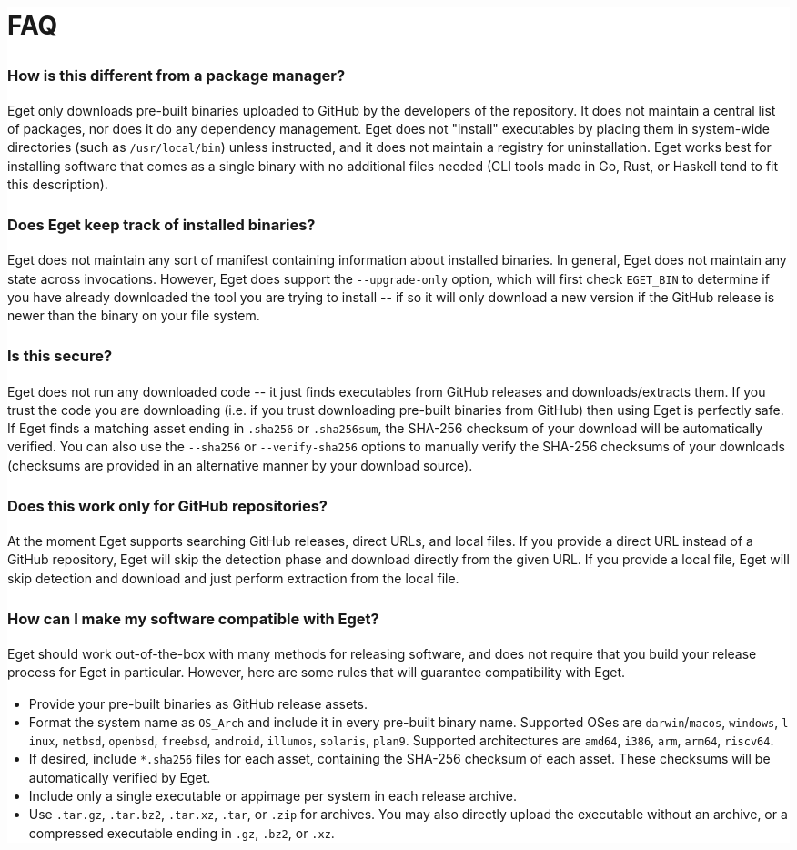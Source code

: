 # FAQ

### How is this different from a package manager?

Eget only downloads pre-built binaries uploaded to GitHub by the developers of
the repository. It does not maintain a central list of packages, nor does it do
any dependency management. Eget does not "install" executables by placing them
in system-wide directories (such as `/usr/local/bin`) unless instructed, and it
does not maintain a registry for uninstallation. Eget works best for installing
software that comes as a single binary with no additional files needed (CLI
tools made in Go, Rust, or Haskell tend to fit this description).

### Does Eget keep track of installed binaries?

Eget does not maintain any sort of manifest containing information about
installed binaries. In general, Eget does not maintain any state across
invocations. However, Eget does support the `--upgrade-only` option, which
will first check `EGET_BIN` to determine if you have already downloaded the
tool you are trying to install -- if so it will only download a new version if
the GitHub release is newer than the binary on your file system.

### Is this secure?

Eget does not run any downloaded code -- it just finds executables from GitHub
releases and downloads/extracts them. If you trust the code you are downloading
(i.e. if you trust downloading pre-built binaries from GitHub) then using Eget
is perfectly safe. If Eget finds a matching asset ending in `.sha256` or
`.sha256sum`, the SHA-256 checksum of your download will be automatically
verified. You can also use the `--sha256` or `--verify-sha256` options to
manually verify the SHA-256 checksums of your downloads (checksums are provided
in an alternative manner by your download source).

### Does this work only for GitHub repositories?

At the moment Eget supports searching GitHub releases, direct URLs, and local
files. If you provide a direct URL instead of a GitHub repository, Eget will
skip the detection phase and download directly from the given URL. If you
provide a local file, Eget will skip detection and download and just perform
extraction from the local file.

### How can I make my software compatible with Eget?

Eget should work out-of-the-box with many methods for releasing software, and
does not require that you build your release process for Eget in particular.
However, here are some rules that will guarantee compatibility with Eget.

- Provide your pre-built binaries as GitHub release assets.
- Format the system name as `OS_Arch` and include it in every pre-built binary
  name. Supported OSes are `darwin`/`macos`, `windows`, `linux`, `netbsd`,
  `openbsd`, `freebsd`, `android`, `illumos`, `solaris`, `plan9`. Supported
  architectures are `amd64`, `i386`, `arm`, `arm64`, `riscv64`.
- If desired, include `*.sha256` files for each asset, containing the SHA-256
  checksum of each asset. These checksums will be automatically verified by
  Eget.
- Include only a single executable or appimage per system in each release archive.
- Use `.tar.gz`, `.tar.bz2`, `.tar.xz`, `.tar`, or `.zip` for archives. You may
  also directly upload the executable without an archive, or a compressed
  executable ending in `.gz`, `.bz2`, or `.xz`.
